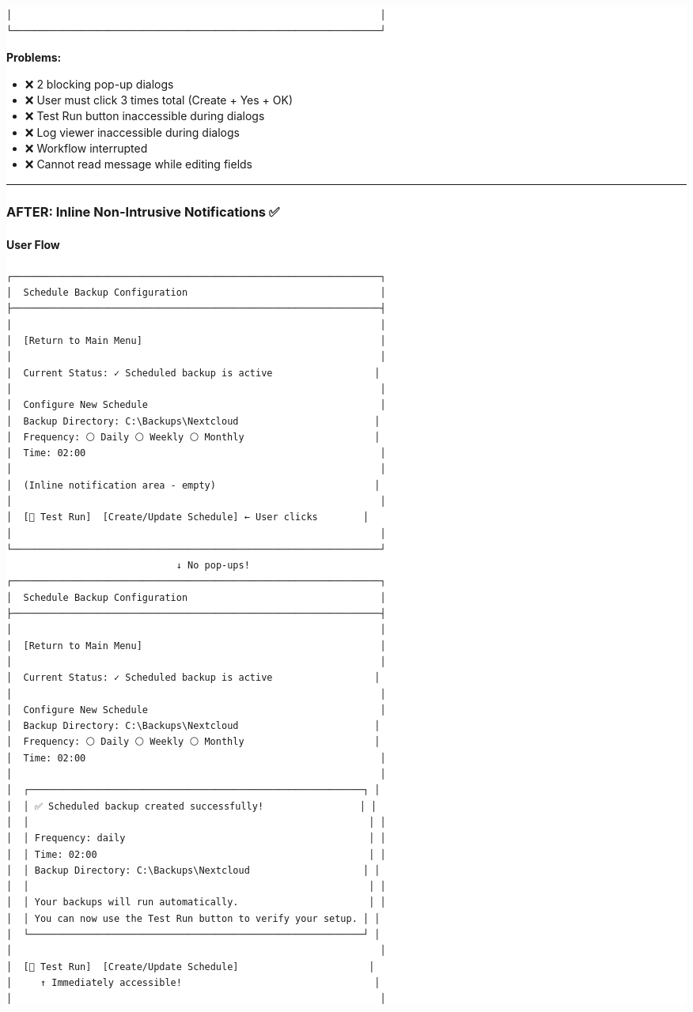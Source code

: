 ```
│                                                                 │
└─────────────────────────────────────────────────────────────────┘
```

**Problems:**
- ❌ 2 blocking pop-up dialogs
- ❌ User must click 3 times total (Create + Yes + OK)
- ❌ Test Run button inaccessible during dialogs
- ❌ Log viewer inaccessible during dialogs
- ❌ Workflow interrupted
- ❌ Cannot read message while editing fields

---

### AFTER: Inline Non-Intrusive Notifications ✅

#### User Flow
```
┌─────────────────────────────────────────────────────────────────┐
│  Schedule Backup Configuration                                  │
├─────────────────────────────────────────────────────────────────┤
│                                                                 │
│  [Return to Main Menu]                                          │
│                                                                 │
│  Current Status: ✓ Scheduled backup is active                  │
│                                                                 │
│  Configure New Schedule                                         │
│  Backup Directory: C:\Backups\Nextcloud                        │
│  Frequency: ⚪ Daily ⚪ Weekly ⚪ Monthly                       │
│  Time: 02:00                                                    │
│                                                                 │
│  (Inline notification area - empty)                            │
│                                                                 │
│  [🧪 Test Run]  [Create/Update Schedule] ← User clicks        │
│                                                                 │
└─────────────────────────────────────────────────────────────────┘
                              ↓ No pop-ups!
┌─────────────────────────────────────────────────────────────────┐
│  Schedule Backup Configuration                                  │
├─────────────────────────────────────────────────────────────────┤
│                                                                 │
│  [Return to Main Menu]                                          │
│                                                                 │
│  Current Status: ✓ Scheduled backup is active                  │
│                                                                 │
│  Configure New Schedule                                         │
│  Backup Directory: C:\Backups\Nextcloud                        │
│  Frequency: ⚪ Daily ⚪ Weekly ⚪ Monthly                       │
│  Time: 02:00                                                    │
│                                                                 │
│  ┌───────────────────────────────────────────────────────────┐ │
│  │ ✅ Scheduled backup created successfully!                 │ │
│  │                                                            │ │
│  │ Frequency: daily                                           │ │
│  │ Time: 02:00                                                │ │
│  │ Backup Directory: C:\Backups\Nextcloud                    │ │
│  │                                                            │ │
│  │ Your backups will run automatically.                       │ │
│  │ You can now use the Test Run button to verify your setup. │ │
│  └───────────────────────────────────────────────────────────┘ │
│                                                                 │
│  [🧪 Test Run]  [Create/Update Schedule]                       │
│     ↑ Immediately accessible!                                  │
│                                                                 │
```